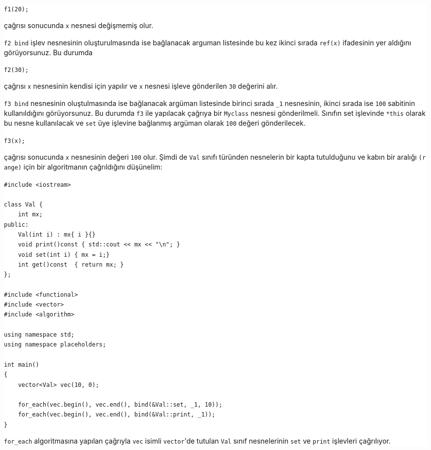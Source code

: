 ```
f1(20);
```
çağrısı sonucunda `x` nesnesi değişmemiş olur.

`f2 bind` işlev nesnesinin oluşturulmasında ise bağlanacak arguman listesinde bu kez ikinci sırada `ref(x)` ifadesinin yer aldığını görüyorsunuz. Bu durumda

```
f2(30);
```
çağrısı `x` nesnesinin kendisi için yapılır ve `x` nesnesi işleve gönderilen `30` değerini alır.

`f3 bind` nesnesinin oluştulmasında ise bağlanacak argüman listesinde birinci sırada `_1` nesnesinin, ikinci sırada ise `100` sabitinin kullanıldığını görüyorsunuz. Bu durumda `f3` ile yapılacak çağrıya bir `Myclass` nesnesi gönderilmeli. Sınıfın set işlevinde `*this` olarak bu nesne kullanılacak ve `set` üye işlevine bağlanmış argüman olarak `100` değeri gönderilecek.

```
f3(x);
```
çağrısı sonucunda `x` nesnesinin değeri `100` olur.
Şimdi de `Val` sınıfı türünden nesnelerin bir kapta tutulduğunu ve kabın bir aralığı `(range)` için bir algoritmanın çağrıldığını düşünelim:

```
#include <iostream>

class Val {
	int mx;
public:
	Val(int i) : mx{ i }{}
	void print()const { std::cout << mx << "\n"; }
	void set(int i) { mx = i;}
	int get()const  { return mx; }
};

#include <functional>
#include <vector>
#include <algorithm>

using namespace std;
using namespace placeholders;

int main()
{
	vector<Val> vec(10, 0);

	for_each(vec.begin(), vec.end(), bind(&Val::set, _1, 10));
	for_each(vec.begin(), vec.end(), bind(&Val::print, _1));
}
```

`for_each` algoritmasına yapılan çağrıyla `vec` isimli `vector`'de tutulan `Val` sınıf nesnelerinin `set` ve `print` işlevleri çağrılıyor.
